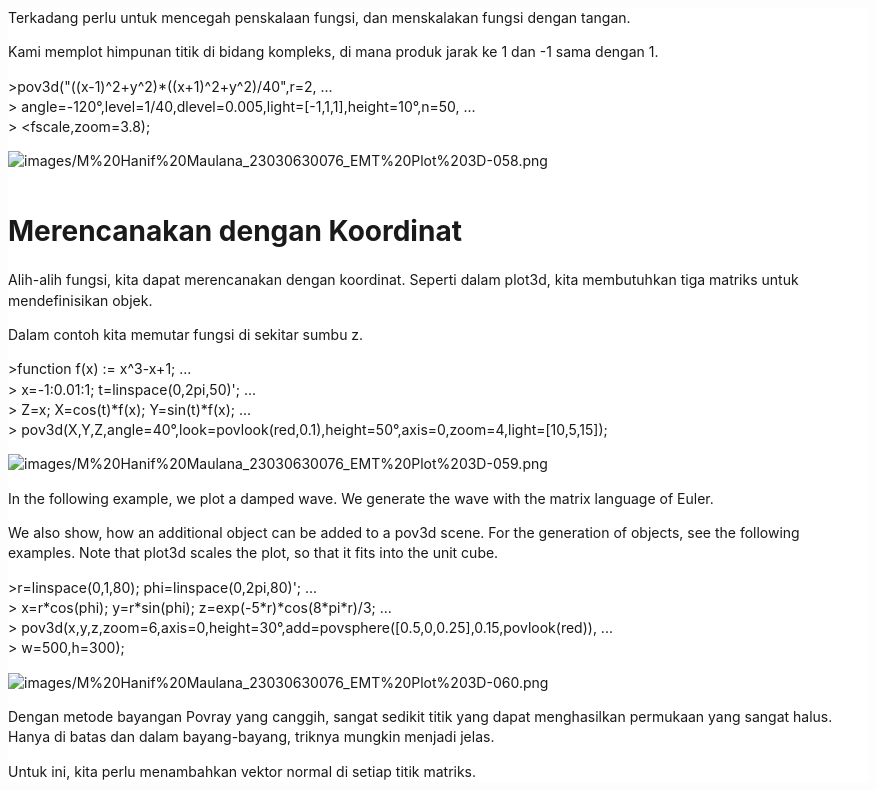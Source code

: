 Terkadang perlu untuk mencegah penskalaan fungsi, dan menskalakan
fungsi dengan tangan.


Kami memplot himpunan titik di bidang kompleks, di mana produk jarak
ke 1 dan -1 sama dengan 1.


\>pov3d("((x-1)^2+y^2)\*((x+1)^2+y^2)/40",r=2, ...  
\>     angle=-120°,level=1/40,dlevel=0.005,light=[-1,1,1],height=10°,n=50, ...  
\>     <fscale,zoom=3.8);


![images/M%20Hanif%20Maulana_23030630076_EMT%20Plot%203D-058.png](images/M%20Hanif%20Maulana_23030630076_EMT%20Plot%203D-058.png)

# Merencanakan dengan Koordinat

Alih-alih fungsi, kita dapat merencanakan dengan koordinat. Seperti
dalam plot3d, kita membutuhkan tiga matriks untuk mendefinisikan
objek.


Dalam contoh kita memutar fungsi di sekitar sumbu z.


\>function f(x) := x^3-x+1; ...  
\>   x=-1:0.01:1; t=linspace(0,2pi,50)'; ...  
\>   Z=x; X=cos(t)\*f(x); Y=sin(t)\*f(x); ...  
\>   pov3d(X,Y,Z,angle=40°,look=povlook(red,0.1),height=50°,axis=0,zoom=4,light=[10,5,15]);


![images/M%20Hanif%20Maulana_23030630076_EMT%20Plot%203D-059.png](images/M%20Hanif%20Maulana_23030630076_EMT%20Plot%203D-059.png)

In the following example, we plot a damped wave. We generate the wave with the matrix language of Euler.


We also show, how an additional object can be added to a pov3d scene. For the generation of objects, see the following
examples. Note that plot3d scales the plot, so that it fits into the unit cube.


\>r=linspace(0,1,80); phi=linspace(0,2pi,80)'; ...  
\>   x=r\*cos(phi); y=r\*sin(phi); z=exp(-5\*r)\*cos(8\*pi\*r)/3;  ...  
\>   pov3d(x,y,z,zoom=6,axis=0,height=30°,add=povsphere([0.5,0,0.25],0.15,povlook(red)), ...  
\>     w=500,h=300);


![images/M%20Hanif%20Maulana_23030630076_EMT%20Plot%203D-060.png](images/M%20Hanif%20Maulana_23030630076_EMT%20Plot%203D-060.png)

Dengan metode bayangan Povray yang canggih, sangat sedikit titik yang
dapat menghasilkan permukaan yang sangat halus. Hanya di batas dan
dalam bayang-bayang, triknya mungkin menjadi jelas.


Untuk ini, kita perlu menambahkan vektor normal di setiap titik
matriks.

